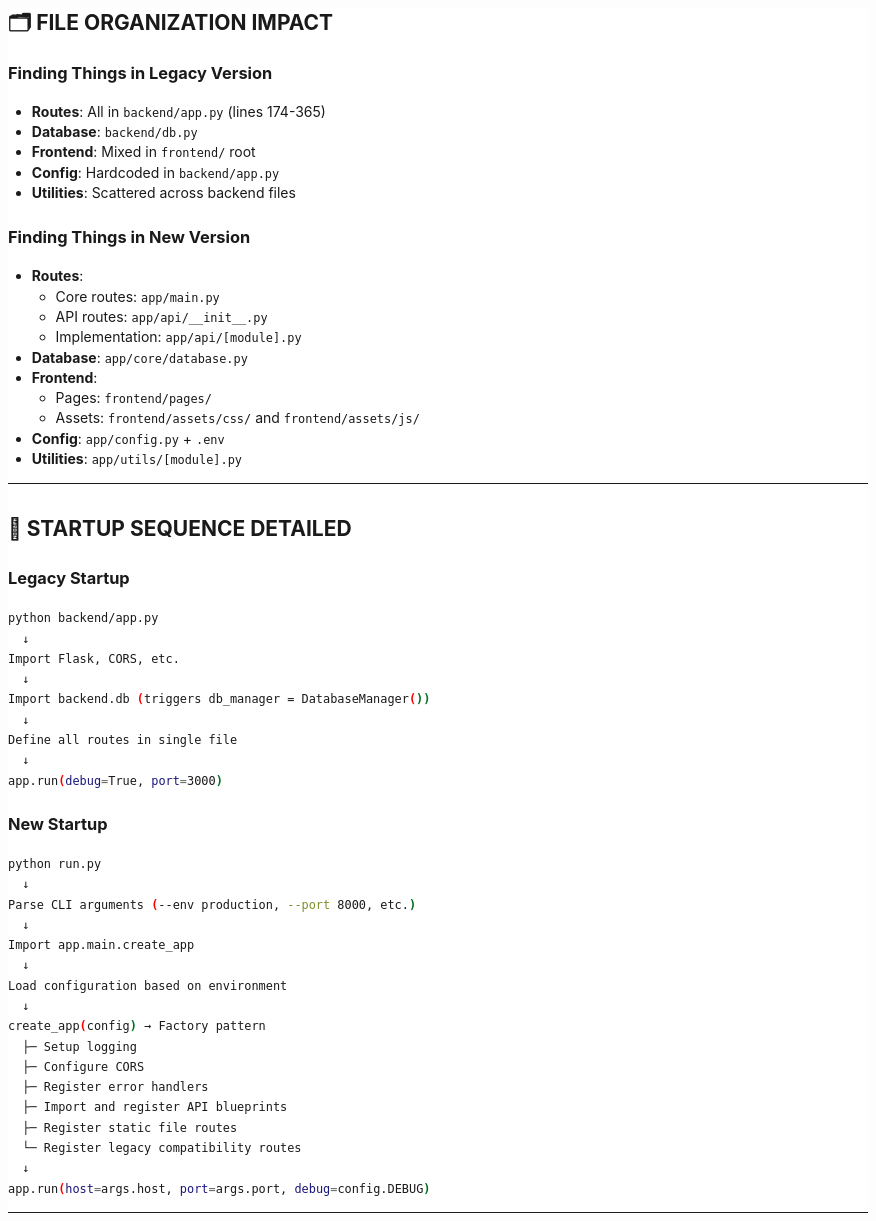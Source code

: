 ## 🗂️ **FILE ORGANIZATION IMPACT**

### **Finding Things in Legacy Version**
- **Routes**: All in `backend/app.py` (lines 174-365)
- **Database**: `backend/db.py`
- **Frontend**: Mixed in `frontend/` root
- **Config**: Hardcoded in `backend/app.py`
- **Utilities**: Scattered across backend files

### **Finding Things in New Version**
- **Routes**: 
  - Core routes: `app/main.py`
  - API routes: `app/api/__init__.py`
  - Implementation: `app/api/[module].py`
- **Database**: `app/core/database.py`
- **Frontend**: 
  - Pages: `frontend/pages/`
  - Assets: `frontend/assets/css/` and `frontend/assets/js/`
- **Config**: `app/config.py` + `.env`
- **Utilities**: `app/utils/[module].py`

---

## 🚀 **STARTUP SEQUENCE DETAILED**

### **Legacy Startup**
```bash
python backend/app.py
  ↓
Import Flask, CORS, etc.
  ↓
Import backend.db (triggers db_manager = DatabaseManager())
  ↓
Define all routes in single file
  ↓
app.run(debug=True, port=3000)
```

### **New Startup**
```bash
python run.py
  ↓
Parse CLI arguments (--env production, --port 8000, etc.)
  ↓
Import app.main.create_app
  ↓
Load configuration based on environment
  ↓
create_app(config) → Factory pattern
  ├─ Setup logging
  ├─ Configure CORS
  ├─ Register error handlers
  ├─ Import and register API blueprints
  ├─ Register static file routes
  └─ Register legacy compatibility routes
  ↓
app.run(host=args.host, port=args.port, debug=config.DEBUG)
```

---